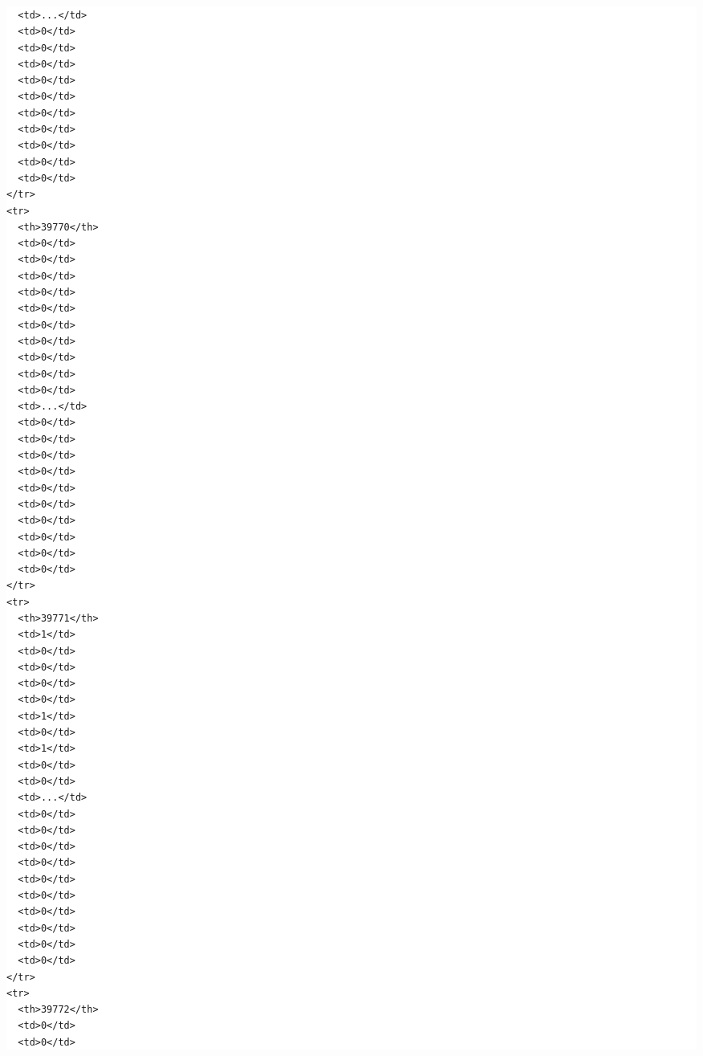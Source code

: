       <td>...</td>
      <td>0</td>
      <td>0</td>
      <td>0</td>
      <td>0</td>
      <td>0</td>
      <td>0</td>
      <td>0</td>
      <td>0</td>
      <td>0</td>
      <td>0</td>
    </tr>
    <tr>
      <th>39770</th>
      <td>0</td>
      <td>0</td>
      <td>0</td>
      <td>0</td>
      <td>0</td>
      <td>0</td>
      <td>0</td>
      <td>0</td>
      <td>0</td>
      <td>0</td>
      <td>...</td>
      <td>0</td>
      <td>0</td>
      <td>0</td>
      <td>0</td>
      <td>0</td>
      <td>0</td>
      <td>0</td>
      <td>0</td>
      <td>0</td>
      <td>0</td>
    </tr>
    <tr>
      <th>39771</th>
      <td>1</td>
      <td>0</td>
      <td>0</td>
      <td>0</td>
      <td>0</td>
      <td>1</td>
      <td>0</td>
      <td>1</td>
      <td>0</td>
      <td>0</td>
      <td>...</td>
      <td>0</td>
      <td>0</td>
      <td>0</td>
      <td>0</td>
      <td>0</td>
      <td>0</td>
      <td>0</td>
      <td>0</td>
      <td>0</td>
      <td>0</td>
    </tr>
    <tr>
      <th>39772</th>
      <td>0</td>
      <td>0</td>